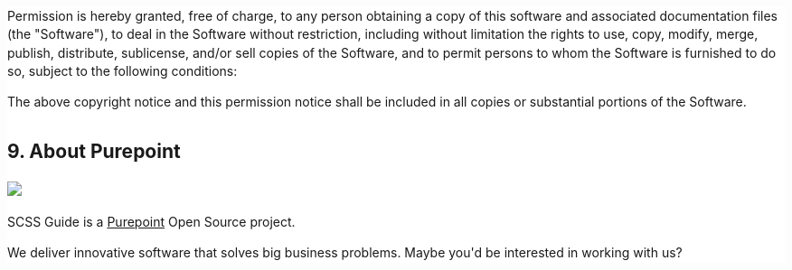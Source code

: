 Permission is hereby granted, free of charge, to any person obtaining a copy
of this software and associated documentation files (the "Software"), to deal
in the Software without restriction, including without limitation the rights
to use, copy, modify, merge, publish, distribute, sublicense, and/or sell
copies of the Software, and to permit persons to whom the Software is
furnished to do so, subject to the following conditions:

The above copyright notice and this permission notice shall be included in all
copies or substantial portions of the Software.

## 9. About Purepoint

<img src="https://user-images.githubusercontent.com/12545/27732807-fe3defbc-5d8a-11e7-861c-6e6671a495f1.png" width="400">

SCSS Guide is a [Purepoint](https://purepoint.io) Open Source project.

We deliver innovative software that solves big business problems. Maybe you'd be interested in working with us?
